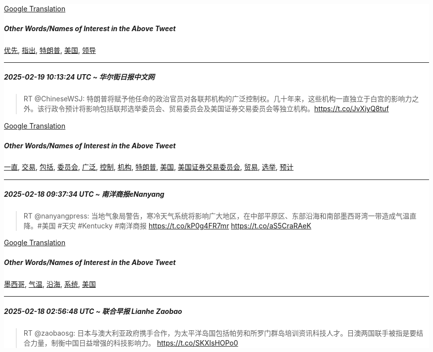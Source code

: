 [Google Translation](https://translate.google.com/?hi=en&tab=TT&sl=zh-CN&tl=en&op=translate&text=RT+%40zaobaosg%3A+%E5%8F%97%E8%AE%BF%E5%AD%A6%E8%80%85%E6%8C%87%E5%87%BA%EF%BC%8C%E7%89%B9%E6%9C%97%E6%99%AE%E9%87%8D%E8%BF%94%E7%99%BD%E5%AE%AB%E5%A5%89%E8%A1%8C%E6%9E%81%E7%AB%AF%E5%8D%95%E8%BE%B9%E4%B8%BB%E4%B9%89%EF%BC%8C%E5%8F%AA%E7%AE%A1%E7%BE%8E%E5%9B%BD%E4%BC%98%E5%85%88%EF%BC%8C%E4%B8%8D%E9%A1%BE%E5%9C%B0%E5%8C%BA%E5%92%8C%E5%85%A8%E7%90%83%E5%88%A9%E7%9B%8A%EF%BC%8C%E6%8A%8A%E8%81%94%E5%90%88%E5%9B%BD%E7%9A%84%E7%A9%BA%E9%97%B4%E6%8B%B1%E6%89%8B%E8%BD%AC%E8%AE%A9%E4%B8%AD%E5%9B%BD%E3%80%82%E5%8C%97%E4%BA%AC%E7%9B%AE%E5%89%8D%E5%88%99%E9%80%9A%E8%BF%87%E6%8D%8D%E5%8D%AB%E5%A4%9A%E8%BE%B9%E4%B8%BB%E4%B9%89%E5%AF%BB%E6%B1%82%E8%BF%9B%E4%B8%80%E6%AD%A5%E5%B1%95%E7%8E%B0%E5%9B%BD%E9%99%85%E5%BD%B1%E5%93%8D%E5%8A%9B%EF%BC%8C%E6%8F%90%E5%8D%87%E5%85%A8%E7%90%83%E9%A2%86%E5%AF%BC%E5%9C%B0%E4%BD%8D%E3%80%82+%23%E7%BE%8E%E5%9B%BD+%23%E4%B8%AD%E5%9B%BD+https%3A%2F%2Ft.co%2FRGgMHvuP7O)
##### Other Words/Names of Interest in the Above Tweet
[优先](优先.md), [指出](指出.md), [特朗普](特朗普.md), [美国](美国.md), [领导](领导.md)
___
##### 2025-02-19 10:13:24 UTC ~ 华尔街日报中文网
> RT @ChineseWSJ: 特朗普将赋予他任命的政治官员对各联邦机构的广泛控制权。几十年来，这些机构一直独立于白宫的影响力之外。该行政令预计将影响包括联邦选举委员会、贸易委员会及美国证券交易委员会等独立机构。https://t.co/JvXiyQ8tuf

[Google Translation](https://translate.google.com/?hi=en&tab=TT&sl=zh-CN&tl=en&op=translate&text=RT+%40ChineseWSJ%3A+%E7%89%B9%E6%9C%97%E6%99%AE%E5%B0%86%E8%B5%8B%E4%BA%88%E4%BB%96%E4%BB%BB%E5%91%BD%E7%9A%84%E6%94%BF%E6%B2%BB%E5%AE%98%E5%91%98%E5%AF%B9%E5%90%84%E8%81%94%E9%82%A6%E6%9C%BA%E6%9E%84%E7%9A%84%E5%B9%BF%E6%B3%9B%E6%8E%A7%E5%88%B6%E6%9D%83%E3%80%82%E5%87%A0%E5%8D%81%E5%B9%B4%E6%9D%A5%EF%BC%8C%E8%BF%99%E4%BA%9B%E6%9C%BA%E6%9E%84%E4%B8%80%E7%9B%B4%E7%8B%AC%E7%AB%8B%E4%BA%8E%E7%99%BD%E5%AE%AB%E7%9A%84%E5%BD%B1%E5%93%8D%E5%8A%9B%E4%B9%8B%E5%A4%96%E3%80%82%E8%AF%A5%E8%A1%8C%E6%94%BF%E4%BB%A4%E9%A2%84%E8%AE%A1%E5%B0%86%E5%BD%B1%E5%93%8D%E5%8C%85%E6%8B%AC%E8%81%94%E9%82%A6%E9%80%89%E4%B8%BE%E5%A7%94%E5%91%98%E4%BC%9A%E3%80%81%E8%B4%B8%E6%98%93%E5%A7%94%E5%91%98%E4%BC%9A%E5%8F%8A%E7%BE%8E%E5%9B%BD%E8%AF%81%E5%88%B8%E4%BA%A4%E6%98%93%E5%A7%94%E5%91%98%E4%BC%9A%E7%AD%89%E7%8B%AC%E7%AB%8B%E6%9C%BA%E6%9E%84%E3%80%82https%3A%2F%2Ft.co%2FJvXiyQ8tuf)
##### Other Words/Names of Interest in the Above Tweet
[一直](一直.md), [交易](交易.md), [包括](包括.md), [委员会](委员会.md), [广泛](广泛.md), [控制](控制.md), [机构](机构.md), [特朗普](特朗普.md), [美国](美国.md), [美国证券交易委员会](美国证券交易委员会.md), [贸易](贸易.md), [选举](选举.md), [预计](预计.md)
___
##### 2025-02-18 09:37:34 UTC ~ 南洋商报eNanyang
> RT @nanyangpress: 当地气象局警告，寒冷天气系统将影响广大地区，在中部平原区、东部沿海和南部墨西哥湾一带造成气温直降。#美国 #天灾 #Kentucky #南洋商报 https://t.co/kP0g4FR7mr https://t.co/aS5CraRAeK

[Google Translation](https://translate.google.com/?hi=en&tab=TT&sl=zh-CN&tl=en&op=translate&text=RT+%40nanyangpress%3A+%E5%BD%93%E5%9C%B0%E6%B0%94%E8%B1%A1%E5%B1%80%E8%AD%A6%E5%91%8A%EF%BC%8C%E5%AF%92%E5%86%B7%E5%A4%A9%E6%B0%94%E7%B3%BB%E7%BB%9F%E5%B0%86%E5%BD%B1%E5%93%8D%E5%B9%BF%E5%A4%A7%E5%9C%B0%E5%8C%BA%EF%BC%8C%E5%9C%A8%E4%B8%AD%E9%83%A8%E5%B9%B3%E5%8E%9F%E5%8C%BA%E3%80%81%E4%B8%9C%E9%83%A8%E6%B2%BF%E6%B5%B7%E5%92%8C%E5%8D%97%E9%83%A8%E5%A2%A8%E8%A5%BF%E5%93%A5%E6%B9%BE%E4%B8%80%E5%B8%A6%E9%80%A0%E6%88%90%E6%B0%94%E6%B8%A9%E7%9B%B4%E9%99%8D%E3%80%82%23%E7%BE%8E%E5%9B%BD+%23%E5%A4%A9%E7%81%BE+%23Kentucky+%23%E5%8D%97%E6%B4%8B%E5%95%86%E6%8A%A5+https%3A%2F%2Ft.co%2FkP0g4FR7mr+https%3A%2F%2Ft.co%2FaS5CraRAeK)
##### Other Words/Names of Interest in the Above Tweet
[墨西哥](墨西哥.md), [气温](气温.md), [沿海](沿海.md), [系统](系统.md), [美国](美国.md)
___
##### 2025-02-18 02:56:48 UTC ~ 联合早报 Lianhe Zaobao
> RT @zaobaosg: 日本与澳大利亚政府携手合作，为太平洋岛国包括帕劳和所罗门群岛培训资讯科技人才。日澳两国联手被指是要结合力量，制衡中国日益增强的科技影响力。 https://t.co/SKXIsHOPo0
